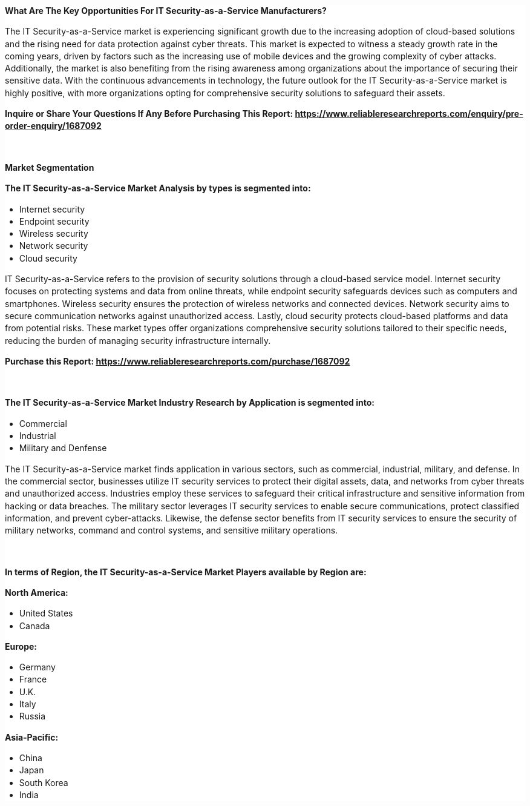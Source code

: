 <p><strong>What Are The Key Opportunities For IT Security-as-a-Service Manufacturers?</strong></p>
<p><p>The IT Security-as-a-Service market is experiencing significant growth due to the increasing adoption of cloud-based solutions and the rising need for data protection against cyber threats. This market is expected to witness a steady growth rate in the coming years, driven by factors such as the increasing use of mobile devices and the growing complexity of cyber attacks. Additionally, the market is also benefiting from the rising awareness among organizations about the importance of securing their sensitive data. With the continuous advancements in technology, the future outlook for the IT Security-as-a-Service market is highly positive, with more organizations opting for comprehensive security solutions to safeguard their assets.</p></p>
<p><strong>Inquire or Share Your Questions If Any Before Purchasing This Report: <a href="https://www.reliableresearchreports.com/enquiry/pre-order-enquiry/1687092">https://www.reliableresearchreports.com/enquiry/pre-order-enquiry/1687092</a></strong></p>
<p>&nbsp;</p>
<p><strong>Market Segmentation</strong></p>
<p><strong>The IT Security-as-a-Service Market Analysis by types is segmented into:</strong></p>
<p><ul><li>Internet security</li><li>Endpoint security</li><li>Wireless security</li><li>Network security</li><li>Cloud security</li></ul></p>
<p><p>IT Security-as-a-Service refers to the provision of security solutions through a cloud-based service model. Internet security focuses on protecting systems and data from online threats, while endpoint security safeguards devices such as computers and smartphones. Wireless security ensures the protection of wireless networks and connected devices. Network security aims to secure communication networks against unauthorized access. Lastly, cloud security protects cloud-based platforms and data from potential risks. These market types offer organizations comprehensive security solutions tailored to their specific needs, reducing the burden of managing security infrastructure internally.</p></p>
<p><strong>Purchase this Report:&nbsp;<a href="https://www.reliableresearchreports.com/purchase/1687092">https://www.reliableresearchreports.com/purchase/1687092</a></strong></p>
<p>&nbsp;</p>
<p><strong>The IT Security-as-a-Service Market Industry Research by Application is segmented into:</strong></p>
<p><ul><li>Commercial</li><li>Industrial</li><li>Military and Denfense</li></ul></p>
<p><p>The IT Security-as-a-Service market finds application in various sectors, such as commercial, industrial, military, and defense. In the commercial sector, businesses utilize IT security services to protect their digital assets, data, and networks from cyber threats and unauthorized access. Industries employ these services to safeguard their critical infrastructure and sensitive information from hacking or data breaches. The military sector leverages IT security services to enable secure communications, protect classified information, and prevent cyber-attacks. Likewise, the defense sector benefits from IT security services to ensure the security of military networks, command and control systems, and sensitive military operations.</p></p>
<p>&nbsp;</p>
<p><strong>In terms of Region, the IT Security-as-a-Service Market Players available by Region are:</strong></p>
<p>
    <p> <strong> North America: </strong>
        <ul>
            <li>United States</li>
            <li>Canada</li>
        </ul>
        </p> 
    <p> <strong> Europe: </strong>
        <ul>
            <li>Germany</li>
            <li>France</li>
            <li>U.K.</li>
            <li>Italy</li>
            <li>Russia</li>
        </ul>
        </p> 
    <p> <strong> Asia-Pacific: </strong>
        <ul>
            <li>China</li>
            <li>Japan</li>
            <li>South Korea</li>
            <li>India</li>